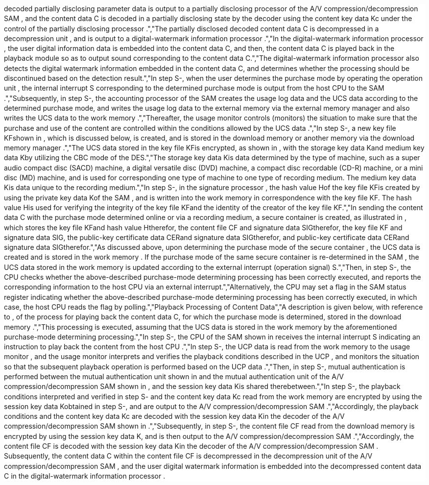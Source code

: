 decoded partially disclosing parameter data  is output to a partially disclosing processor  of the A\/V compression\/decompression SAM , and the content data C is decoded in a partially disclosing state by the decoder  using the content key data Kc under the control of the partially disclosing processor .","The partially disclosed decoded content data C is decompressed in a decompression unit , and is output to a digital-watermark information processor .","In the digital-watermark information processor , the user digital information data  is embedded into the content data C, and then, the content data C is played back in the playback module  so as to output sound corresponding to the content data C.","The digital-watermark information processor  also detects the digital watermark information embedded in the content data C, and determines whether the processing should be discontinued based on the detection result.","In step S-, when the user determines the purchase mode by operating the operation unit , the internal interrupt S corresponding to the determined purchase mode is output from the host CPU  to the SAM .","Subsequently, in step S-, the accounting processor  of the SAM creates the usage log data  and the UCS data  according to the determined purchase mode, and writes the usage log data  to the external memory  via the external memory manager  and also writes the UCS data  to the work memory .","Thereafter, the usage monitor  controls (monitors) the situation to make sure that the purchase and use of the content are controlled within the conditions allowed by the UCS data .","In step S-, a new key file KFshown in , which is discussed below, is created, and is stored in the download memory  or another memory via the download memory manager .","The UCS data  stored in the key file KFis encrypted, as shown in , with the storage key data Kand medium key data Kby utilizing the CBC mode of the DES.","The storage key data Kis data determined by the type of machine, such as a super audio compact disc (SACD) machine, a digital versatile disc (DVD) machine, a compact disc recordable (CD-R) machine, or a mini disc (MD) machine, and is used for corresponding one type of machine to one type of recording medium. The medium key data Kis data unique to the recording medium.","In step S-, in the signature processor , the hash value Hof the key file KFis created by using the private key data Kof the SAM , and is written into the work memory  in correspondence with the key file KF. The hash value His used for verifying the integrity of the key file KFand the identity of the creator of the key file KF.","In sending the content data C with the purchase mode determined online or via a recording medium, a secure container is created, as illustrated in , which stores the key file KFand hash value Htherefor, the content file CF and signature data SIGtherefor, the key file KF and signature data SIG, the public-key certificate data CERand signature data SIGtherefor, and public-key certificate data CERand signature data SIGtherefor.","As discussed above, upon determining the purchase mode of the secure container , the UCS data  is created and is stored in the work memory . If the purchase mode of the same secure container is re-determined in the SAM , the UCS data  stored in the work memory  is updated according to the external interrupt (operation signal) S.","Then, in step S-, the CPU  checks whether the above-described purchase-mode determining processing has been correctly executed, and reports the corresponding information to the host CPU  via an external interrupt.","Alternatively, the CPU  may set a flag in the SAM status register indicating whether the above-described purchase-mode determining processing has been correctly executed, in which case, the host CPU  reads the flag by polling.","Playback Processing of Content Data","A description is given below, with reference to , of the process for playing back the content data C, for which the purchase mode is determined, stored in the download memory .","This processing is executed, assuming that the UCS data  is stored in the work memory  by the aforementioned purchase-mode determining processing.","In step S-, the CPU  of the SAM shown in  receives the internal interrupt S indicating an instruction to play back the content from the host CPU .","In step S-, the UCP data  is read from the work memory  to the usage monitor , and the usage monitor  interprets and verifies the playback conditions described in the UCP , and monitors the situation so that the subsequent playback operation is performed based on the UCP data .","Then, in step S-, mutual authentication is performed between the mutual authentication unit  shown in  and the mutual authentication unit  of the A\/V compression\/decompression SAM  shown in , and the session key data Kis shared therebetween.","In step S-, the playback conditions interpreted and verified in step S- and the content key data Kc read from the work memory  are encrypted by using the session key data Kobtained in step S-, and are output to the A\/V compression\/decompression SAM .","Accordingly, the playback conditions and the content key data Kc are decoded with the session key data Kin the decoder  of the A\/V compression\/decompression SAM  shown in .","Subsequently, in step S-, the content file CF read from the download memory  is encrypted by using the session key data K, and is then output to the A\/V compression\/decompression SAM .","Accordingly, the content file CF is decoded with the session key data Kin the decoder  of the A\/V compression\/decompression SAM . Subsequently, the content data C within the content file CF is decompressed in the decompression unit  of the A\/V compression\/decompression SAM , and the user digital watermark information is embedded into the decompressed content data C in the digital-watermark information processor .